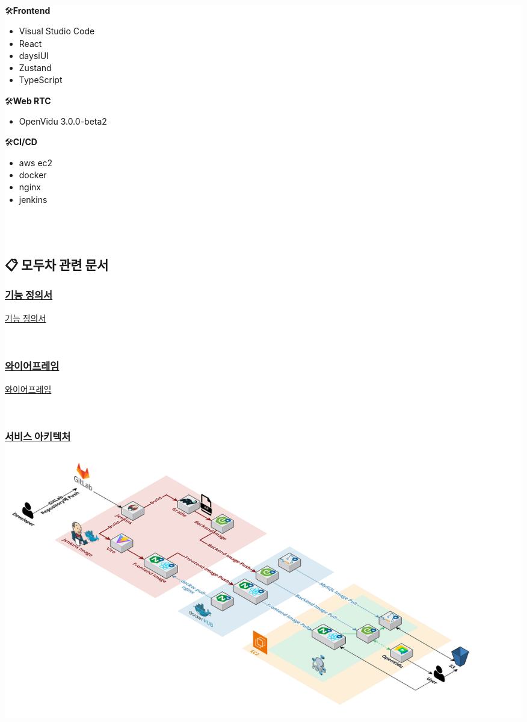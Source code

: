 🛠️**Frontend**
- Visual Studio Code
- React
- daysiUI
- Zustand
- TypeScript

🛠️**Web RTC**
- OpenVidu 3.0.0-beta2

🛠️**CI/CD**
- aws ec2
- docker
- nginx
- jenkins

<br>
<br>

## 📋 모두차 관련 문서
### <ins>기능 정의서

[기능 정의서](./docs/기능정의서.md)

<br>

### <ins>와이어프레임

[와이어프레임](https://www.figma.com/design/yAiuzxtFcEmW74QVPnrLpC/%EB%A7%88%EC%9E%90%EC%9A%A9_%EC%9C%A0%EB%A3%8C?node-id=88-6950&t=KvEZ74r3O2vZagS6-1)

<br>

### <ins>서비스 아키텍처

![서비스 아키텍처 이미지](./images/서비스_아키텍처.png)
